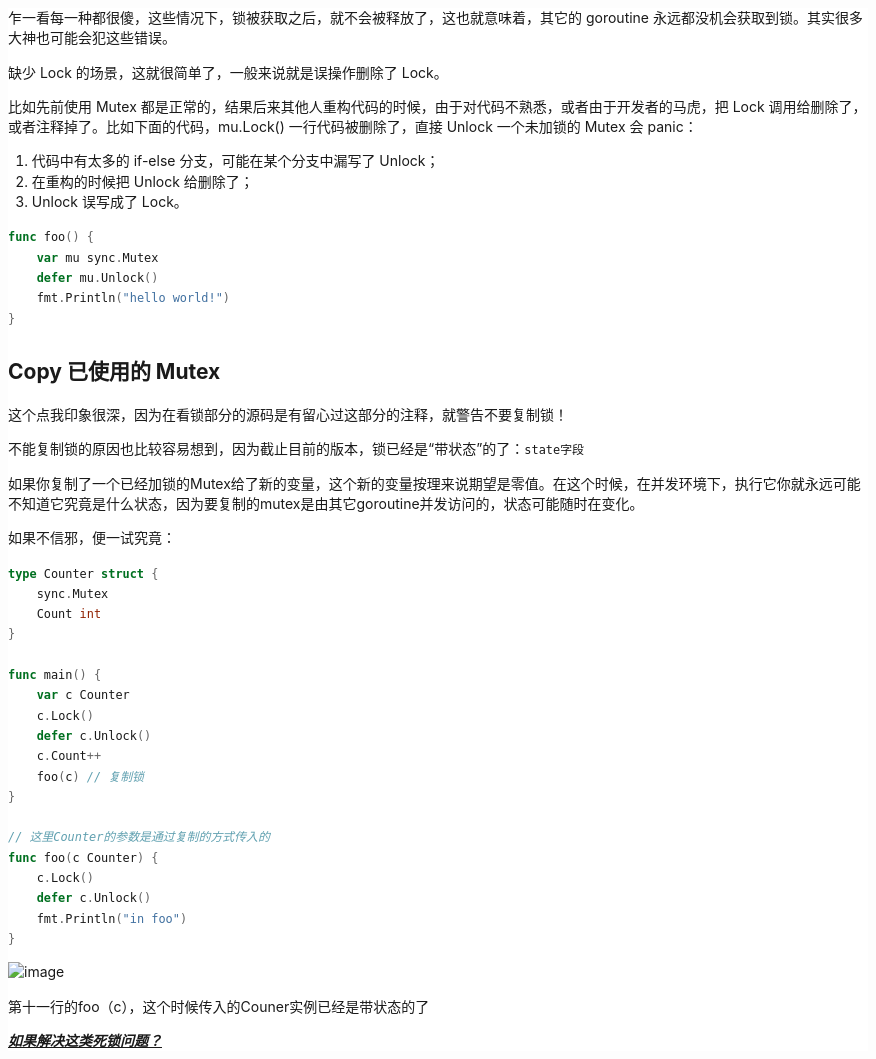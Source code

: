 乍一看每一种都很傻，这些情况下，锁被获取之后，就不会被释放了，这也就意味着，其它的 goroutine 永远都没机会获取到锁。其实很多大神也可能会犯这些错误。

缺少 Lock 的场景，这就很简单了，一般来说就是误操作删除了 Lock。

比如先前使用 Mutex 都是正常的，结果后来其他人重构代码的时候，由于对代码不熟悉，或者由于开发者的马虎，把 Lock 调用给删除了，或者注释掉了。比如下面的代码，mu.Lock() 一行代码被删除了，直接 Unlock 一个未加锁的 Mutex 会 panic：

1. 代码中有太多的 if-else 分支，可能在某个分支中漏写了 Unlock；
2. 在重构的时候把 Unlock 给删除了；
3. Unlock 误写成了 Lock。

```go
func foo() {
	var mu sync.Mutex
	defer mu.Unlock()
	fmt.Println("hello world!")
}
```

## Copy 已使用的 Mutex

这个点我印象很深，因为在看锁部分的源码是有留心过这部分的注释，就警告不要复制锁！

不能复制锁的原因也比较容易想到，因为截止目前的版本，锁已经是“带状态”的了：`state字段`​

如果你复制了一个已经加锁的Mutex给了新的变量，这个新的变量按理来说期望是零值。在这个时候，在并发环境下，执行它你就永远可能不知道它究竟是什么状态，因为要复制的mutex是由其它goroutine并发访问的，状态可能随时在变化。

如果不信邪，便一试究竟：

```go
type Counter struct {
	sync.Mutex
	Count int
}

func main() {
	var c Counter
	c.Lock()
	defer c.Unlock()
	c.Count++
	foo(c) // 复制锁
}

// 这里Counter的参数是通过复制的方式传入的
func foo(c Counter) {
	c.Lock()
	defer c.Unlock()
	fmt.Println("in foo")
}
```

​![image](https://cdn.jsdelivr.net/gh/luommy/myblogimg@img/myblog/202312181928146.png)​

第十一行的foo（c），这个时候传入的Couner实例已经是带状态的了

<u><span style="font-weight: bold;" data-type="strong">*如果解决这类死锁问题？</span>*</u>
